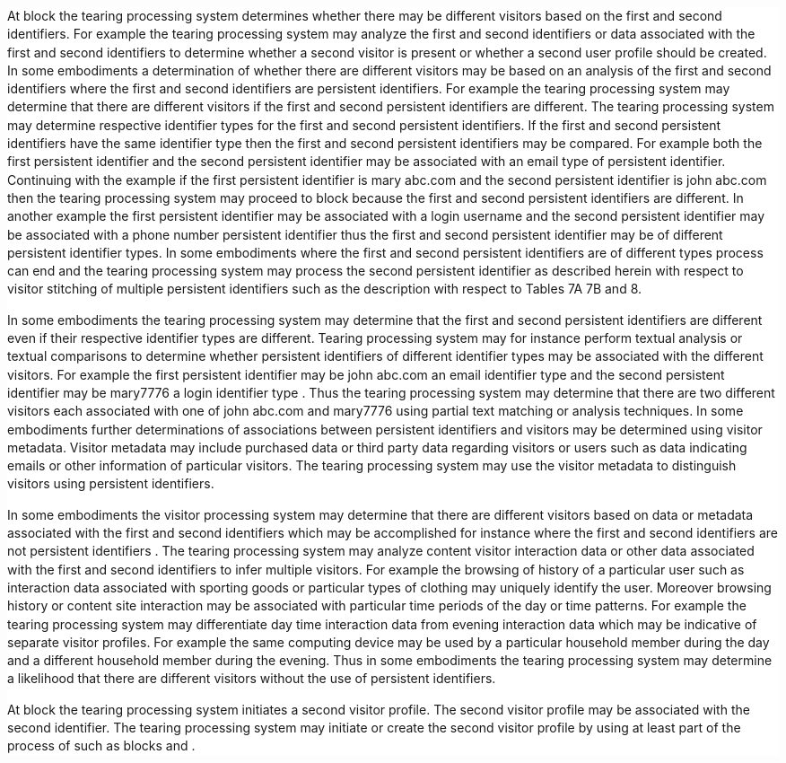 At block the tearing processing system determines whether there may be different visitors based on the first and second identifiers. For example the tearing processing system may analyze the first and second identifiers or data associated with the first and second identifiers to determine whether a second visitor is present or whether a second user profile should be created. In some embodiments a determination of whether there are different visitors may be based on an analysis of the first and second identifiers where the first and second identifiers are persistent identifiers. For example the tearing processing system may determine that there are different visitors if the first and second persistent identifiers are different. The tearing processing system may determine respective identifier types for the first and second persistent identifiers. If the first and second persistent identifiers have the same identifier type then the first and second persistent identifiers may be compared. For example both the first persistent identifier and the second persistent identifier may be associated with an email type of persistent identifier. Continuing with the example if the first persistent identifier is mary abc.com and the second persistent identifier is john abc.com then the tearing processing system may proceed to block because the first and second persistent identifiers are different. In another example the first persistent identifier may be associated with a login username and the second persistent identifier may be associated with a phone number persistent identifier thus the first and second persistent identifier may be of different persistent identifier types. In some embodiments where the first and second persistent identifiers are of different types process can end and the tearing processing system may process the second persistent identifier as described herein with respect to visitor stitching of multiple persistent identifiers such as the description with respect to Tables 7A 7B and 8.

In some embodiments the tearing processing system may determine that the first and second persistent identifiers are different even if their respective identifier types are different. Tearing processing system may for instance perform textual analysis or textual comparisons to determine whether persistent identifiers of different identifier types may be associated with the different visitors. For example the first persistent identifier may be john abc.com an email identifier type and the second persistent identifier may be mary7776 a login identifier type . Thus the tearing processing system may determine that there are two different visitors each associated with one of john abc.com and mary7776 using partial text matching or analysis techniques. In some embodiments further determinations of associations between persistent identifiers and visitors may be determined using visitor metadata. Visitor metadata may include purchased data or third party data regarding visitors or users such as data indicating emails or other information of particular visitors. The tearing processing system may use the visitor metadata to distinguish visitors using persistent identifiers.

In some embodiments the visitor processing system may determine that there are different visitors based on data or metadata associated with the first and second identifiers which may be accomplished for instance where the first and second identifiers are not persistent identifiers . The tearing processing system may analyze content visitor interaction data or other data associated with the first and second identifiers to infer multiple visitors. For example the browsing of history of a particular user such as interaction data associated with sporting goods or particular types of clothing may uniquely identify the user. Moreover browsing history or content site interaction may be associated with particular time periods of the day or time patterns. For example the tearing processing system may differentiate day time interaction data from evening interaction data which may be indicative of separate visitor profiles. For example the same computing device may be used by a particular household member during the day and a different household member during the evening. Thus in some embodiments the tearing processing system may determine a likelihood that there are different visitors without the use of persistent identifiers.

At block the tearing processing system initiates a second visitor profile. The second visitor profile may be associated with the second identifier. The tearing processing system may initiate or create the second visitor profile by using at least part of the process of such as blocks and .
